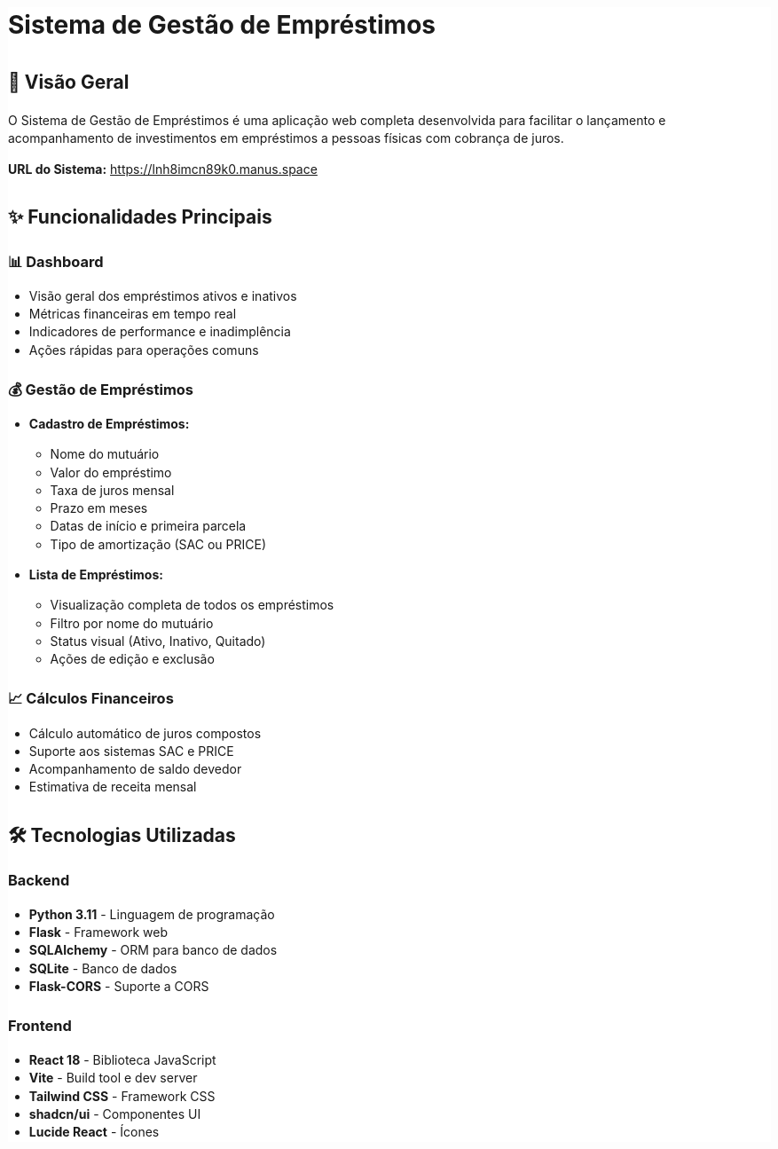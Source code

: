 # Sistema de Gestão de Empréstimos

## 🎯 Visão Geral

O Sistema de Gestão de Empréstimos é uma aplicação web completa desenvolvida para facilitar o lançamento e acompanhamento de investimentos em empréstimos a pessoas físicas com cobrança de juros.

**URL do Sistema:** https://lnh8imcn89k0.manus.space

## ✨ Funcionalidades Principais

### 📊 Dashboard
- Visão geral dos empréstimos ativos e inativos
- Métricas financeiras em tempo real
- Indicadores de performance e inadimplência
- Ações rápidas para operações comuns

### 💰 Gestão de Empréstimos
- **Cadastro de Empréstimos:**
  - Nome do mutuário
  - Valor do empréstimo
  - Taxa de juros mensal
  - Prazo em meses
  - Datas de início e primeira parcela
  - Tipo de amortização (SAC ou PRICE)

- **Lista de Empréstimos:**
  - Visualização completa de todos os empréstimos
  - Filtro por nome do mutuário
  - Status visual (Ativo, Inativo, Quitado)
  - Ações de edição e exclusão

### 📈 Cálculos Financeiros
- Cálculo automático de juros compostos
- Suporte aos sistemas SAC e PRICE
- Acompanhamento de saldo devedor
- Estimativa de receita mensal

## 🛠️ Tecnologias Utilizadas

### Backend
- **Python 3.11** - Linguagem de programação
- **Flask** - Framework web
- **SQLAlchemy** - ORM para banco de dados
- **SQLite** - Banco de dados
- **Flask-CORS** - Suporte a CORS

### Frontend
- **React 18** - Biblioteca JavaScript
- **Vite** - Build tool e dev server
- **Tailwind CSS** - Framework CSS
- **shadcn/ui** - Componentes UI
- **Lucide React** - Ícones
